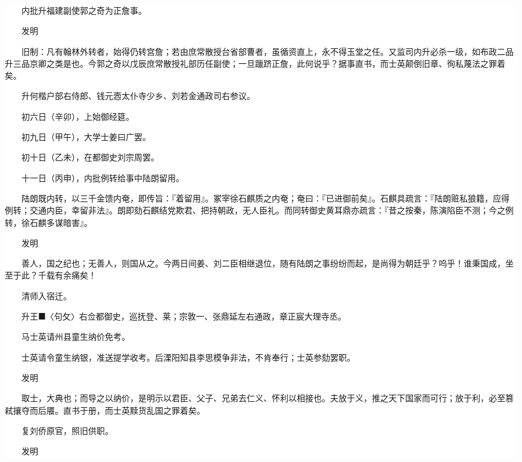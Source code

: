 　　内批升福建副使郭之奇为正詹事。

　　发明

　　旧制：凡有翰林外转者，始得仍转宫詹；若由庶常散授台省部曹者，虽循资直上，永不得玉堂之任。又监司内升必杀一级，如布政二品升三品京卿之类是也。今郭之奇以戊辰庶常散授礼部历任副使；一旦躐跻正詹，此何说乎？据事直书，而士英颠倒旧章、徇私蔑法之罪着矣。

　　升何楷户部右侍郎、钱元悫太仆寺少乡、刘若金通政司右参议。

　　初六日（辛卯），上始御经筵。

　　初九日（甲午），大学士姜曰广罢。

　　初十日（乙未），在都御史刘宗周罢。

　　十一日（丙申），内批例转给事中陆朗留用。

　　陆朗既内转，以三千金馈内奄，即传旨：『着留用』。冢宰徐石麒质之内奄；奄曰：『已进御前矣』。石麒具疏言：『陆朗赃私狼籍，应得例转；交通内臣，幸留非法』。朗即劾石麒结党欺君、把持朝政，无人臣礼。而同转御史黄耳鼎亦疏言：『昔之按秦，陈演陷臣不测；今之例转，徐石麒多谋暗害』。

　　发明

　　善人，国之纪也；无善人，则国从之。今两日间姜、刘二臣相继退位，随有陆朗之事纷纷而起，是尚得为朝廷乎？呜乎！谁秉国成，坐至于此？千载有余痛矣！

　　清师入宿迁。

　　升王■〈句攵〉右佥都御史，巡抚登、莱；宗敦一、张鼎延左右通政，章正宸大理寺丞。

　　马士英请州县童生纳价免考。

　　士英请令童生纳银，准送提学收考。后溧阳知县李思模争非法，不肯奉行；士英参劾罢职。

　　发明

　　取士，大典也；而导之以纳价，是明示以君臣、父子、兄弟去仁义、怀利以相接也。夫放于义，推之天下国家而可行；放于利，必至篡弒攘夺而后餍。直书于册，而士英黩货乱国之罪着矣。

　　复刘侨原官，照旧供职。

　　发明

